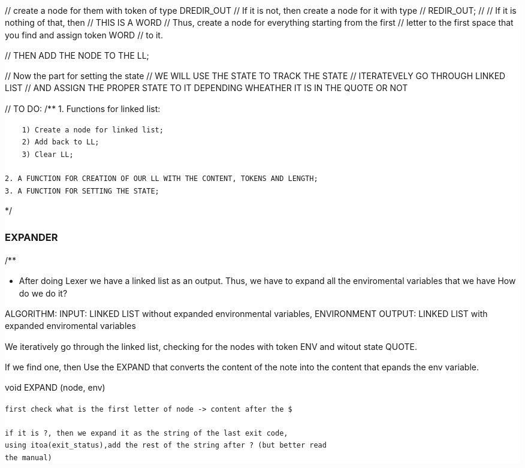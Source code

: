 //	create a node for them with token of type DREDIR_OUT
//	If it is not, then create a node for it with type
//	REDIR_OUT;
//
//	If it is nothing of that, then
//	THIS IS A WORD
//	Thus, create a node for everything starting from the first
//	letter to the first space that you find and assign token WORD
//	to it.

//	THEN ADD THE NODE TO THE LL;

//	Now the part for setting the state
//	WE WILL USE THE STATE TO TRACK THE STATE 
//	ITERATEVELY GO THROUGH LINKED LIST 
//	AND ASSIGN THE PROPER STATE TO IT DEPENDING WHEATHER IT IS IN THE QUOTE OR NOT


// TO DO:
/**
 	1. Functions for linked list:
		
		1) Create a node for linked list;
		2) Add back to LL;
		3) Clear LL;
	
	2. A FUNCTION FOR CREATION OF OUR LL WITH THE CONTENT, TOKENS AND LENGTH; 
	3. A FUNCTION FOR SETTING THE STATE;
*/




### EXPANDER

/**
 * After doing Lexer we have a linked list as an output.
Thus, we have to expand all the enviromental variables that we have
How do we do it?

ALGORITHM:
INPUT: LINKED LIST without expanded environmental variables, ENVIRONMENT
OUTPUT: LINKED LIST with expanded enviromental variables

We iteratively go through the linked list, checking for the nodes with
token ENV and witout state QUOTE.

If we find one, then
    Use the EXPAND that converts the content of the note into the
    content that epands the env variable.
	
void EXPAND (node, env)

    first check what is the first letter of node -> content after the $
	
    if it is ?, then we expand it as the string of the last exit code,
	using itoa(exit_status),add the rest of the string after ? (but better read
	the manual)
	